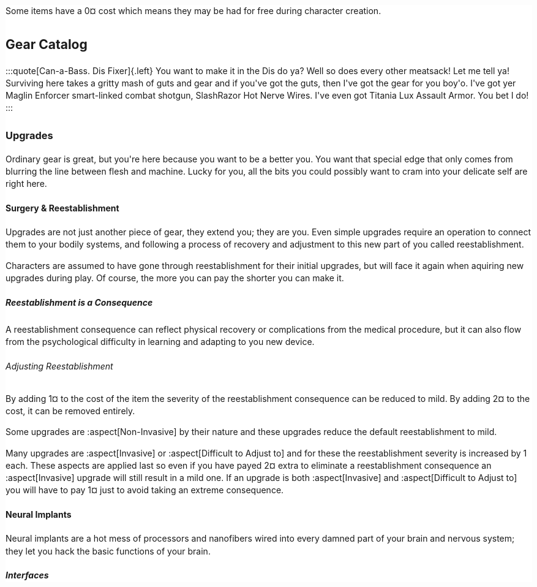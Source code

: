 Some items have a 0¤ cost which means they may be had for free during character creation.

## Gear Catalog

:::quote[Can-a-Bass. Dis Fixer]{.left}
You want to make it in the Dis do ya? Well so does every other meatsack! Let me tell ya! Surviving here takes a gritty mash of guts and gear and if you've got the guts, then I've got the gear for you boy'o. I've got yer Maglin Enforcer smart-linked combat shotgun, SlashRazor Hot Nerve Wires. I've even got Titania Lux Assault Armor. You bet I do! 
:::

### Upgrades

Ordinary gear is great, but you're here because you want to be a better you. You want that special edge that only comes from blurring the line between flesh and machine. Lucky for you, all the bits you could possibly want to cram into your delicate self are right here. 

#### Surgery & Reestablishment

Upgrades are not just another piece of gear, they extend you; they are you. Even simple upgrades require an operation to connect them to your bodily systems, and following a process of recovery and adjustment to this new part of you called reestablishment.

Characters are assumed to have gone through reestablishment for their initial upgrades, but will face it again when aquiring new upgrades during play. Of course, the more you can pay the shorter you can make it.

##### Reestablishment is a Consequence

A reestablishment consequence can reflect physical recovery or complications from the medical procedure, but it can also flow from the psychological difficulty in learning and adapting to you new device. 



###### Adjusting Reestablishment

By adding 1¤ to the cost of the item the severity of the reestablishment consequence can be reduced to mild. By adding 2¤ to the cost, it can be removed entirely.

Some upgrades are :aspect[Non-Invasive] by their nature and these upgrades reduce the default reestablishment to mild.

Many upgrades are :aspect[Invasive] or :aspect[Difficult to Adjust to] and for these the reestablishment severity is increased by 1 each. These aspects are applied last so even if you have payed 2¤ extra to eliminate a reestablishment consequence an :aspect[Invasive] upgrade will still result in a mild one. If an upgrade is both :aspect[Invasive] and :aspect[Difficult to Adjust to] you will have to pay 1¤ just to avoid taking an extreme consequence. 


#### Neural Implants

Neural implants are a hot mess of processors and nanofibers wired into every damned part of your brain and nervous system; they let you hack the basic functions of your brain.

##### Interfaces
